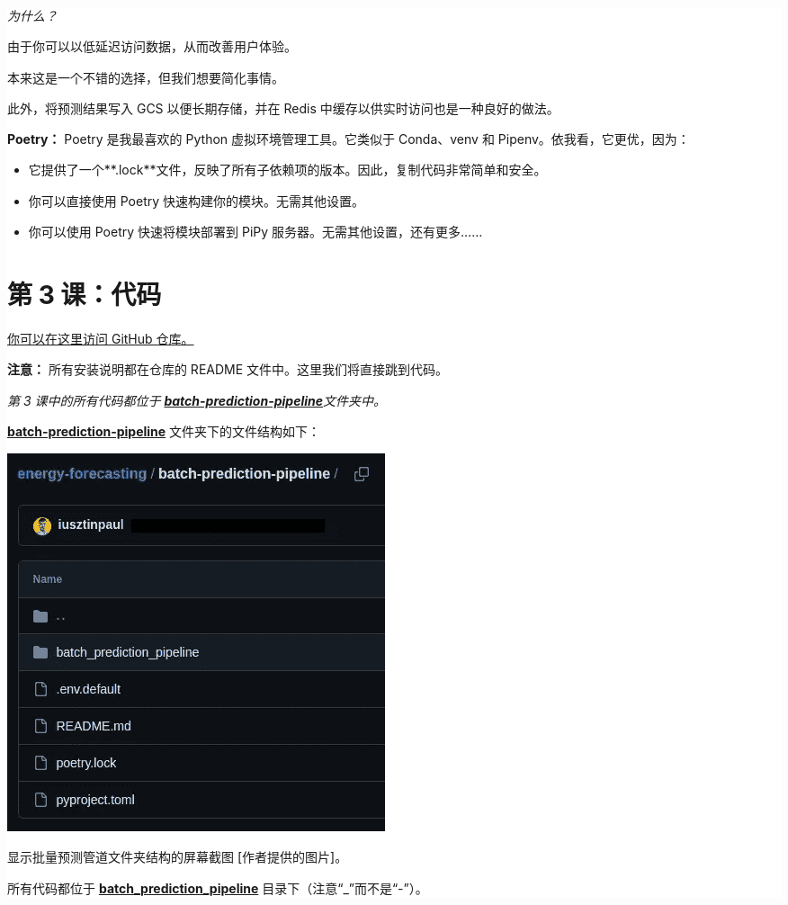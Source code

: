*为什么？*

由于你可以以低延迟访问数据，从而改善用户体验。

本来这是一个不错的选择，但我们想要简化事情。

此外，将预测结果写入 GCS 以便长期存储，并在 Redis 中缓存以供实时访问也是一种良好的做法。

**Poetry：** Poetry 是我最喜欢的 Python 虚拟环境管理工具。它类似于 Conda、venv 和 Pipenv。依我看，它更优，因为：

+   它提供了一个**.lock**文件，反映了所有子依赖项的版本。因此，复制代码非常简单和安全。

+   你可以直接使用 Poetry 快速构建你的模块。无需其他设置。

+   你可以使用 Poetry 快速将模块部署到 PiPy 服务器。无需其他设置，还有更多……

# 第 3 课：代码

[你可以在这里访问 GitHub 仓库。](https://github.com/iusztinpaul/energy-forecasting)

**注意：** 所有安装说明都在仓库的 README 文件中。这里我们将直接跳到代码。

*第 3 课中的所有代码都位于* [***batch-prediction-pipeline***](https://github.com/iusztinpaul/energy-forecasting/tree/main/batch-prediction-pipeline)*文件夹中。*

[**batch-prediction-pipeline**](https://github.com/iusztinpaul/energy-forecasting/tree/main/batch-prediction-pipeline) 文件夹下的文件结构如下：

![](img/c47f99f9476d03de8ade95a30b583daa.png)

显示批量预测管道文件夹结构的屏幕截图 [作者提供的图片]。

所有代码都位于 [**batch_prediction_pipeline**](https://github.com/iusztinpaul/energy-forecasting/tree/main/batch-prediction-pipeline/batch_prediction_pipeline) 目录下（注意“_”而不是“-”）。
